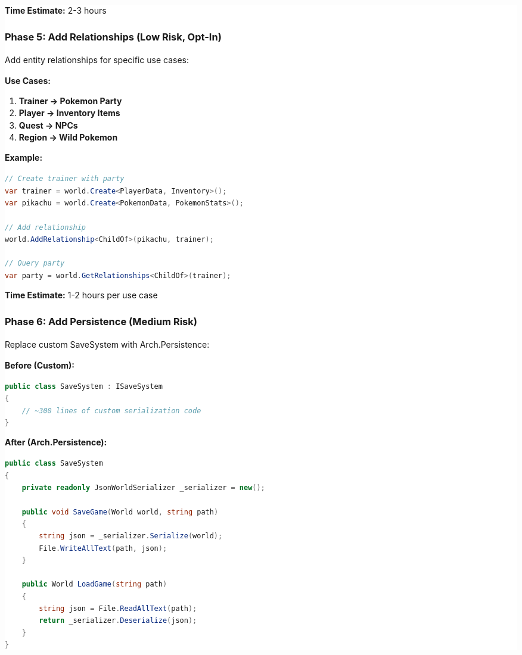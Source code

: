 **Time Estimate:** 2-3 hours

### Phase 5: Add Relationships (Low Risk, Opt-In)

Add entity relationships for specific use cases:

**Use Cases:**
1. **Trainer → Pokemon Party**
2. **Player → Inventory Items**
3. **Quest → NPCs**
4. **Region → Wild Pokemon**

**Example:**
```csharp
// Create trainer with party
var trainer = world.Create<PlayerData, Inventory>();
var pikachu = world.Create<PokemonData, PokemonStats>();

// Add relationship
world.AddRelationship<ChildOf>(pikachu, trainer);

// Query party
var party = world.GetRelationships<ChildOf>(trainer);
```

**Time Estimate:** 1-2 hours per use case

### Phase 6: Add Persistence (Medium Risk)

Replace custom SaveSystem with Arch.Persistence:

**Before (Custom):**
```csharp
public class SaveSystem : ISaveSystem
{
    // ~300 lines of custom serialization code
}
```

**After (Arch.Persistence):**
```csharp
public class SaveSystem
{
    private readonly JsonWorldSerializer _serializer = new();

    public void SaveGame(World world, string path)
    {
        string json = _serializer.Serialize(world);
        File.WriteAllText(path, json);
    }

    public World LoadGame(string path)
    {
        string json = File.ReadAllText(path);
        return _serializer.Deserialize(json);
    }
}
```
